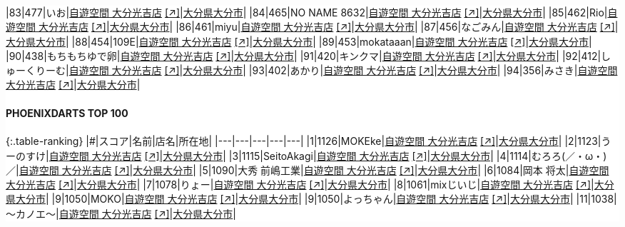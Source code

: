 |83|477|<span class="rank-name-dl">いお</span>|<a href="/darts/rank/shops/dd659e59df8e9dbaa3f63593b5358cc4.html">自遊空間 大分光吉店</a> <a href="https://search.dartslive.com/jp/shop/dd659e59df8e9dbaa3f63593b5358cc4">[↗]</a>|<a href="/darts/rank/大分県/大分市">大分県大分市</a>|
|84|465|<span class="rank-name-dl">NO NAME 8632</span>|<a href="/darts/rank/shops/dd659e59df8e9dbaa3f63593b5358cc4.html">自遊空間 大分光吉店</a> <a href="https://search.dartslive.com/jp/shop/dd659e59df8e9dbaa3f63593b5358cc4">[↗]</a>|<a href="/darts/rank/大分県/大分市">大分県大分市</a>|
|85|462|<span class="rank-name-dl">Rio</span>|<a href="/darts/rank/shops/dd659e59df8e9dbaa3f63593b5358cc4.html">自遊空間 大分光吉店</a> <a href="https://search.dartslive.com/jp/shop/dd659e59df8e9dbaa3f63593b5358cc4">[↗]</a>|<a href="/darts/rank/大分県/大分市">大分県大分市</a>|
|86|461|<span class="rank-name-dl">miyu</span>|<a href="/darts/rank/shops/dd659e59df8e9dbaa3f63593b5358cc4.html">自遊空間 大分光吉店</a> <a href="https://search.dartslive.com/jp/shop/dd659e59df8e9dbaa3f63593b5358cc4">[↗]</a>|<a href="/darts/rank/大分県/大分市">大分県大分市</a>|
|87|456|<span class="rank-name-dl">なごみん</span>|<a href="/darts/rank/shops/dd659e59df8e9dbaa3f63593b5358cc4.html">自遊空間 大分光吉店</a> <a href="https://search.dartslive.com/jp/shop/dd659e59df8e9dbaa3f63593b5358cc4">[↗]</a>|<a href="/darts/rank/大分県/大分市">大分県大分市</a>|
|88|454|<span class="rank-name-dl">109E</span>|<a href="/darts/rank/shops/dd659e59df8e9dbaa3f63593b5358cc4.html">自遊空間 大分光吉店</a> <a href="https://search.dartslive.com/jp/shop/dd659e59df8e9dbaa3f63593b5358cc4">[↗]</a>|<a href="/darts/rank/大分県/大分市">大分県大分市</a>|
|89|453|<span class="rank-name-dl">mokataaan</span>|<a href="/darts/rank/shops/dd659e59df8e9dbaa3f63593b5358cc4.html">自遊空間 大分光吉店</a> <a href="https://search.dartslive.com/jp/shop/dd659e59df8e9dbaa3f63593b5358cc4">[↗]</a>|<a href="/darts/rank/大分県/大分市">大分県大分市</a>|
|90|438|<span class="rank-name-dl">もちもちゆで卵</span>|<a href="/darts/rank/shops/dd659e59df8e9dbaa3f63593b5358cc4.html">自遊空間 大分光吉店</a> <a href="https://search.dartslive.com/jp/shop/dd659e59df8e9dbaa3f63593b5358cc4">[↗]</a>|<a href="/darts/rank/大分県/大分市">大分県大分市</a>|
|91|420|<span class="rank-name-dl">キンクマ</span>|<a href="/darts/rank/shops/dd659e59df8e9dbaa3f63593b5358cc4.html">自遊空間 大分光吉店</a> <a href="https://search.dartslive.com/jp/shop/dd659e59df8e9dbaa3f63593b5358cc4">[↗]</a>|<a href="/darts/rank/大分県/大分市">大分県大分市</a>|
|92|412|<span class="rank-name-dl">しゅーくりーむ</span>|<a href="/darts/rank/shops/dd659e59df8e9dbaa3f63593b5358cc4.html">自遊空間 大分光吉店</a> <a href="https://search.dartslive.com/jp/shop/dd659e59df8e9dbaa3f63593b5358cc4">[↗]</a>|<a href="/darts/rank/大分県/大分市">大分県大分市</a>|
|93|402|<span class="rank-name-dl">あかり</span>|<a href="/darts/rank/shops/dd659e59df8e9dbaa3f63593b5358cc4.html">自遊空間 大分光吉店</a> <a href="https://search.dartslive.com/jp/shop/dd659e59df8e9dbaa3f63593b5358cc4">[↗]</a>|<a href="/darts/rank/大分県/大分市">大分県大分市</a>|
|94|356|<span class="rank-name-dl">みさき</span>|<a href="/darts/rank/shops/dd659e59df8e9dbaa3f63593b5358cc4.html">自遊空間 大分光吉店</a> <a href="https://search.dartslive.com/jp/shop/dd659e59df8e9dbaa3f63593b5358cc4">[↗]</a>|<a href="/darts/rank/大分県/大分市">大分県大分市</a>|


#### PHOENIXDARTS TOP 100



{:.table-ranking}
|#|スコア|名前|店名|所在地|
|---|---|---|---|---|
|1|1126|<span class="rank-name-pd">MOKEke</span>|<a href="/darts/rank/shops/9688.html">自遊空間 大分光吉店</a> <a href="https://vs.phoenixdarts.com/jp/shop/shopDetailInfo/s_9688?s_seq=9688">[↗]</a>|<a href="/darts/rank/大分県/大分市">大分県大分市</a>|
|2|1123|<span class="rank-name-pd">うーのすけ</span>|<a href="/darts/rank/shops/9688.html">自遊空間 大分光吉店</a> <a href="https://vs.phoenixdarts.com/jp/shop/shopDetailInfo/s_9688?s_seq=9688">[↗]</a>|<a href="/darts/rank/大分県/大分市">大分県大分市</a>|
|3|1115|<span class="rank-name-pd">SeitoAkagi</span>|<a href="/darts/rank/shops/9688.html">自遊空間 大分光吉店</a> <a href="https://vs.phoenixdarts.com/jp/shop/shopDetailInfo/s_9688?s_seq=9688">[↗]</a>|<a href="/darts/rank/大分県/大分市">大分県大分市</a>|
|4|1114|<span class="rank-name-pd">むろろ(／・ω・)／</span>|<a href="/darts/rank/shops/9688.html">自遊空間 大分光吉店</a> <a href="https://vs.phoenixdarts.com/jp/shop/shopDetailInfo/s_9688?s_seq=9688">[↗]</a>|<a href="/darts/rank/大分県/大分市">大分県大分市</a>|
|5|1090|<span class="rank-name-pd">大秀  前嶋工業</span>|<a href="/darts/rank/shops/9688.html">自遊空間 大分光吉店</a> <a href="https://vs.phoenixdarts.com/jp/shop/shopDetailInfo/s_9688?s_seq=9688">[↗]</a>|<a href="/darts/rank/大分県/大分市">大分県大分市</a>|
|6|1084|<span class="rank-name-pd"><span class="pro-icon-pd"></span>岡本 将太</span>|<a href="/darts/rank/shops/9688.html">自遊空間 大分光吉店</a> <a href="https://vs.phoenixdarts.com/jp/shop/shopDetailInfo/s_9688?s_seq=9688">[↗]</a>|<a href="/darts/rank/大分県/大分市">大分県大分市</a>|
|7|1078|<span class="rank-name-pd">りょー</span>|<a href="/darts/rank/shops/9688.html">自遊空間 大分光吉店</a> <a href="https://vs.phoenixdarts.com/jp/shop/shopDetailInfo/s_9688?s_seq=9688">[↗]</a>|<a href="/darts/rank/大分県/大分市">大分県大分市</a>|
|8|1061|<span class="rank-name-pd">mixじいじ</span>|<a href="/darts/rank/shops/9688.html">自遊空間 大分光吉店</a> <a href="https://vs.phoenixdarts.com/jp/shop/shopDetailInfo/s_9688?s_seq=9688">[↗]</a>|<a href="/darts/rank/大分県/大分市">大分県大分市</a>|
|9|1050|<span class="rank-name-pd">MOKO</span>|<a href="/darts/rank/shops/9688.html">自遊空間 大分光吉店</a> <a href="https://vs.phoenixdarts.com/jp/shop/shopDetailInfo/s_9688?s_seq=9688">[↗]</a>|<a href="/darts/rank/大分県/大分市">大分県大分市</a>|
|9|1050|<span class="rank-name-pd">よっちゃん</span>|<a href="/darts/rank/shops/9688.html">自遊空間 大分光吉店</a> <a href="https://vs.phoenixdarts.com/jp/shop/shopDetailInfo/s_9688?s_seq=9688">[↗]</a>|<a href="/darts/rank/大分県/大分市">大分県大分市</a>|
|11|1038|<span class="rank-name-pd">～カノエ～</span>|<a href="/darts/rank/shops/9688.html">自遊空間 大分光吉店</a> <a href="https://vs.phoenixdarts.com/jp/shop/shopDetailInfo/s_9688?s_seq=9688">[↗]</a>|<a href="/darts/rank/大分県/大分市">大分県大分市</a>|